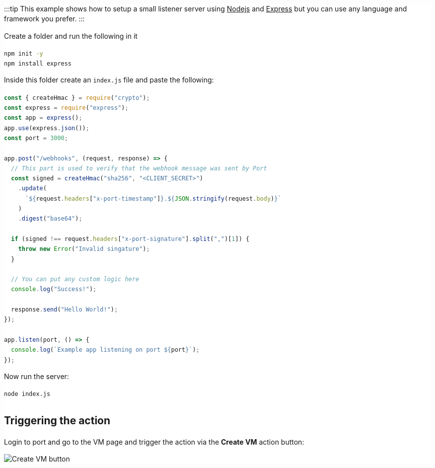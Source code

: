 :::tip
This example shows how to setup a small listener server using [Nodejs](https://nodejs.org/en/) and [Express](https://expressjs.com/) but you can use any language and framework you prefer.
:::

Create a folder and run the following in it

```bash
npm init -y
npm install express
```

Inside this folder create an `index.js` file and paste the following:

```js
const { createHmac } = require("crypto");
const express = require("express");
const app = express();
app.use(express.json());
const port = 3000;

app.post("/webhooks", (request, response) => {
  // This part is used to verify that the webhook message was sent by Port
  const signed = createHmac("sha256", "<CLIENT_SECRET>")
    .update(
      `${request.headers["x-port-timestamp"]}.${JSON.stringify(request.body)}`
    )
    .digest("base64");

  if (signed !== request.headers["x-port-signature"].split(",")[1]) {
    throw new Error("Invalid singature");
  }

  // You can put any custom logic here
  console.log("Success!");

  response.send("Hello World!");
});

app.listen(port, () => {
  console.log(`Example app listening on port ${port}`);
});
```

Now run the server:

```bash
node index.js
```

## Triggering the action

Login to port and go to the VM page and trigger the action via the **Create VM** action button:

![Create VM button](../../../../static/img/self-service-actions/CreateVMDropdown.png)
